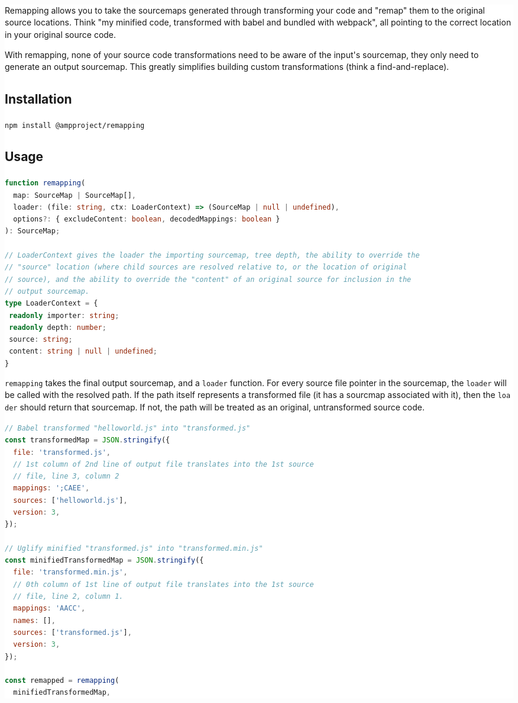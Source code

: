 Remapping allows you to take the sourcemaps generated through transforming your code and "remap"
them to the original source locations. Think "my minified code, transformed with babel and bundled
with webpack", all pointing to the correct location in your original source code.

With remapping, none of your source code transformations need to be aware of the input's sourcemap,
they only need to generate an output sourcemap. This greatly simplifies building custom
transformations (think a find-and-replace).

## Installation

```sh
npm install @ampproject/remapping
```

## Usage

```typescript
function remapping(
  map: SourceMap | SourceMap[],
  loader: (file: string, ctx: LoaderContext) => (SourceMap | null | undefined),
  options?: { excludeContent: boolean, decodedMappings: boolean }
): SourceMap;

// LoaderContext gives the loader the importing sourcemap, tree depth, the ability to override the
// "source" location (where child sources are resolved relative to, or the location of original
// source), and the ability to override the "content" of an original source for inclusion in the
// output sourcemap.
type LoaderContext = {
 readonly importer: string;
 readonly depth: number;
 source: string;
 content: string | null | undefined;
}
```

`remapping` takes the final output sourcemap, and a `loader` function. For every source file pointer
in the sourcemap, the `loader` will be called with the resolved path. If the path itself represents
a transformed file (it has a sourcmap associated with it), then the `loader` should return that
sourcemap. If not, the path will be treated as an original, untransformed source code.

```js
// Babel transformed "helloworld.js" into "transformed.js"
const transformedMap = JSON.stringify({
  file: 'transformed.js',
  // 1st column of 2nd line of output file translates into the 1st source
  // file, line 3, column 2
  mappings: ';CAEE',
  sources: ['helloworld.js'],
  version: 3,
});

// Uglify minified "transformed.js" into "transformed.min.js"
const minifiedTransformedMap = JSON.stringify({
  file: 'transformed.min.js',
  // 0th column of 1st line of output file translates into the 1st source
  // file, line 2, column 1.
  mappings: 'AACC',
  names: [],
  sources: ['transformed.js'],
  version: 3,
});

const remapped = remapping(
  minifiedTransformedMap,
```

[coverage-image]: https://img.shields.io/nycrc/pkgjs/parseargs
[coverage-url]: https://github.com/pkgjs/parseargs/blob/main/.nycrc
[pkgjs/parseargs]: https://github.com/pkgjs/parseargs